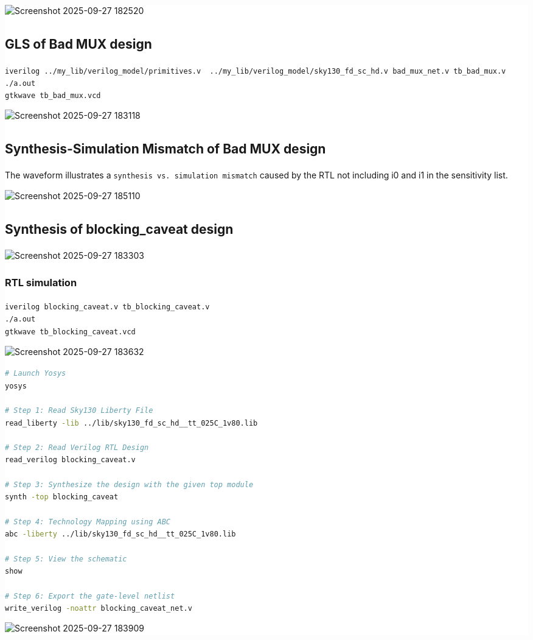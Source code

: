 <img width="605" height="476" alt="Screenshot 2025-09-27 182520" src="https://github.com/user-attachments/assets/2f54b416-94b0-45d8-9ee4-ce4eb8a52a67" />


## GLS of Bad MUX design

```bash
iverilog ../my_lib/verilog_model/primitives.v  ../my_lib/verilog_model/sky130_fd_sc_hd.v bad_mux_net.v tb_bad_mux.v
./a.out
gtkwave tb_bad_mux.vcd
```
<img width="1838" height="578" alt="Screenshot 2025-09-27 183118" src="https://github.com/user-attachments/assets/bf823094-3675-4eb1-944c-8b7bfd016456" />


## Synthesis-Simulation Mismatch of Bad MUX design

The waveform illustrates a `synthesis vs. simulation mismatch` caused by the RTL not including i0 and i1 in the sensitivity list.

<img width="761" height="306" alt="Screenshot 2025-09-27 185110" src="https://github.com/user-attachments/assets/3115251e-4996-447e-a777-6bb12b411162" />


## Synthesis of blocking_caveat design

<img width="764" height="718" alt="Screenshot 2025-09-27 183303" src="https://github.com/user-attachments/assets/8164dc25-fd3c-4f98-a440-0531ead1b7b8" />


### RTL simulation

```bash
iverilog blocking_caveat.v tb_blocking_caveat.v
./a.out
gtkwave tb_blocking_caveat.vcd
```
<img width="878" height="658" alt="Screenshot 2025-09-27 183632" src="https://github.com/user-attachments/assets/9a13eee6-24ad-4a31-bfa9-e618f9892c74" />


```bash
# Launch Yosys
yosys

# Step 1: Read Sky130 Liberty File
read_liberty -lib ../lib/sky130_fd_sc_hd__tt_025C_1v80.lib

# Step 2: Read Verilog RTL Design
read_verilog blocking_caveat.v

# Step 3: Synthesize the design with the given top module
synth -top blocking_caveat

# Step 4: Technology Mapping using ABC
abc -liberty ../lib/sky130_fd_sc_hd__tt_025C_1v80.lib

# Step 5: View the schematic
show

# Step 6: Export the gate-level netlist
write_verilog -noattr blocking_caveat_net.v
```
<img width="607" height="607" alt="Screenshot 2025-09-27 183909" src="https://github.com/user-attachments/assets/801f6a5e-1fbc-4ef9-b10b-526d9c6dae90" />
